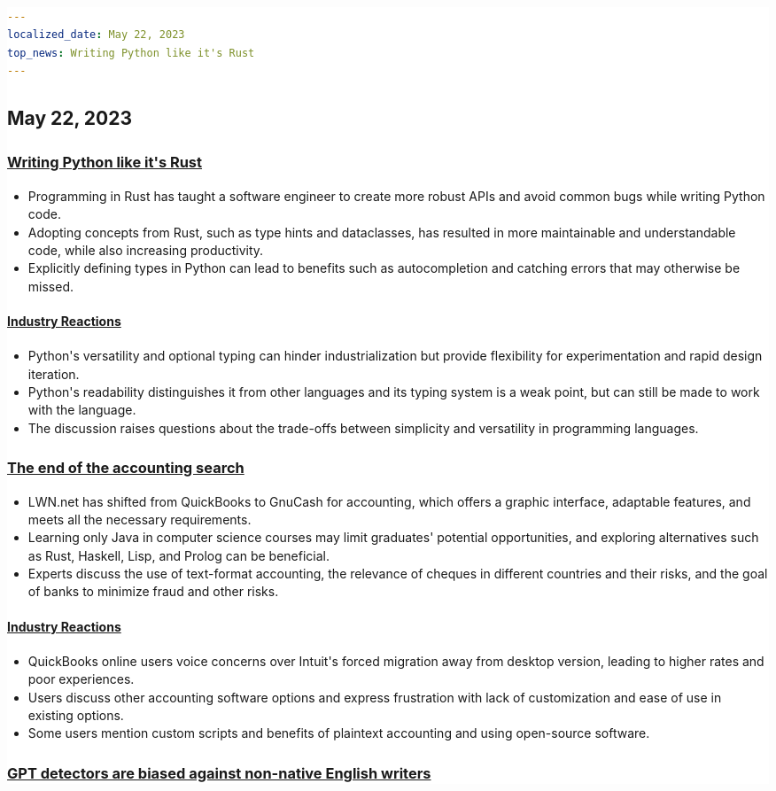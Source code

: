 ```yaml
---
localized_date: May 22, 2023
top_news: Writing Python like it's Rust
---
```




## May 22, 2023

### [Writing Python like it's Rust](https://kobzol.github.io/rust/python/2023/05/20/writing-python-like-its-rust.html)

- Programming in Rust has taught a software engineer to create more robust APIs and avoid common bugs while writing Python code.
- Adopting concepts from Rust, such as type hints and dataclasses, has resulted in more maintainable and understandable code, while also increasing productivity.
- Explicitly defining types in Python can lead to benefits such as autocompletion and catching errors that may otherwise be missed.

#### [Industry Reactions](http://news.ycombinator.com/item?id=36018621)

- Python's versatility and optional typing can hinder industrialization but provide flexibility for experimentation and rapid design iteration.
- Python's readability distinguishes it from other languages and its typing system is a weak point, but can still be made to work with the language.
- The discussion raises questions about the trade-offs between simplicity and versatility in programming languages.

### [The end of the accounting search](https://lwn.net/Articles/925782/)

- LWN.net has shifted from QuickBooks to GnuCash for accounting, which offers a graphic interface, adaptable features, and meets all the necessary requirements.
- Learning only Java in computer science courses may limit graduates' potential opportunities, and exploring alternatives such as Rust, Haskell, Lisp, and Prolog can be beneficial.
- Experts discuss the use of text-format accounting, the relevance of cheques in different countries and their risks, and the goal of banks to minimize fraud and other risks.

#### [Industry Reactions](http://news.ycombinator.com/item?id=36021197)

- QuickBooks online users voice concerns over Intuit's forced migration away from desktop version, leading to higher rates and poor experiences.
- Users discuss other accounting software options and express frustration with lack of customization and ease of use in existing options.
- Some users mention custom scripts and benefits of plaintext accounting and using open-source software.

### [GPT detectors are biased against non-native English writers](https://arxiv.org/abs/2304.02819)

